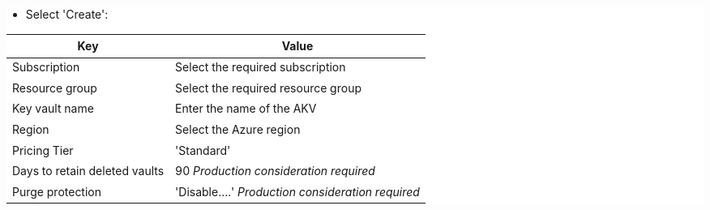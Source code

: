 - Select 'Create':

| Key | Value |
|-----|-------|
|Subscription | Select the required subscription |
|Resource group | Select the required resource group |
|Key vault name	| Enter the name of the AKV |
|Region	| Select the Azure region |
|Pricing Tier | 'Standard' |
|Days to retain deleted vaults | 90  _Production consideration required_ |
|Purge protection | 'Disable….' _Production consideration required_ |
